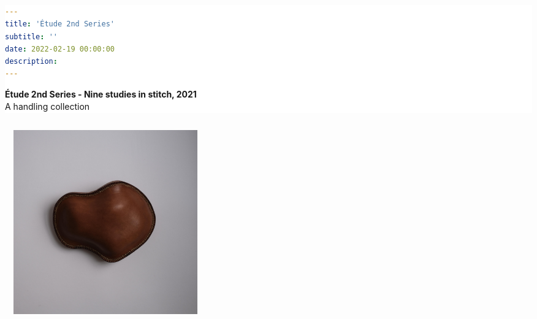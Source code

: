 ```yaml
---
title: 'Étude 2nd Series'
subtitle: ''
date: 2022-02-19 00:00:00
description: 
---
```


<p style="margin-left: 0">
<b>Étude 2nd Series - Nine studies in stitch, 2021</b><br />
A handling collection
</p>

<div class="siema">

<div>
<img src="/images/new/sculptures/etudes/series_two/shrunk/1_2/1.JPG" style="float: left; margin: 1em" width="300" />